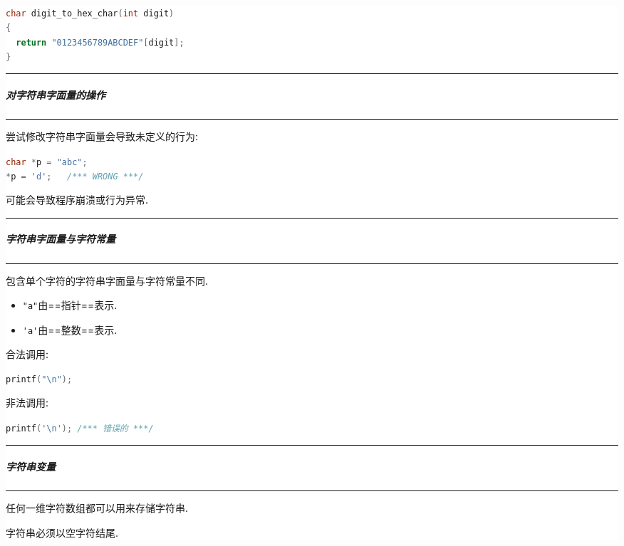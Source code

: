 ```C
char digit_to_hex_char(int digit)
{
  return "0123456789ABCDEF"[digit];
}
```

---






##### 对字符串字面量的操作

---

尝试修改字符串字面量会导致未定义的行为: 

```C
char *p = "abc";
*p = 'd';   /*** WRONG ***/
```

可能会导致程序崩溃或行为异常. 

---




##### 字符串字面量与字符常量

---

包含单个字符的字符串字面量与字符常量不同. 

- `"a"`由==指针==表示. 

- `'a'`由==整数==表示. 

合法调用: 
```C
printf("\n");
```

非法调用: 
```C
printf('\n'); /*** 错误的 ***/
```

---




##### 字符串变量

---

任何一维字符数组都可以用来存储字符串. 

字符串必须以空字符结尾. 
